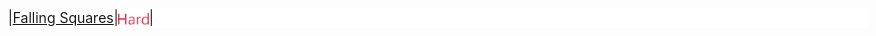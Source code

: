 |[Falling Squares](./Falling%20Squares)|<img src="https://github.com/AnasImloul/Leetcode-Solutions/blob/main/icons/hard.svg" height="12px" align="center"/>|<a href="./Falling%20Squares/Falling%20Squares.cpp">